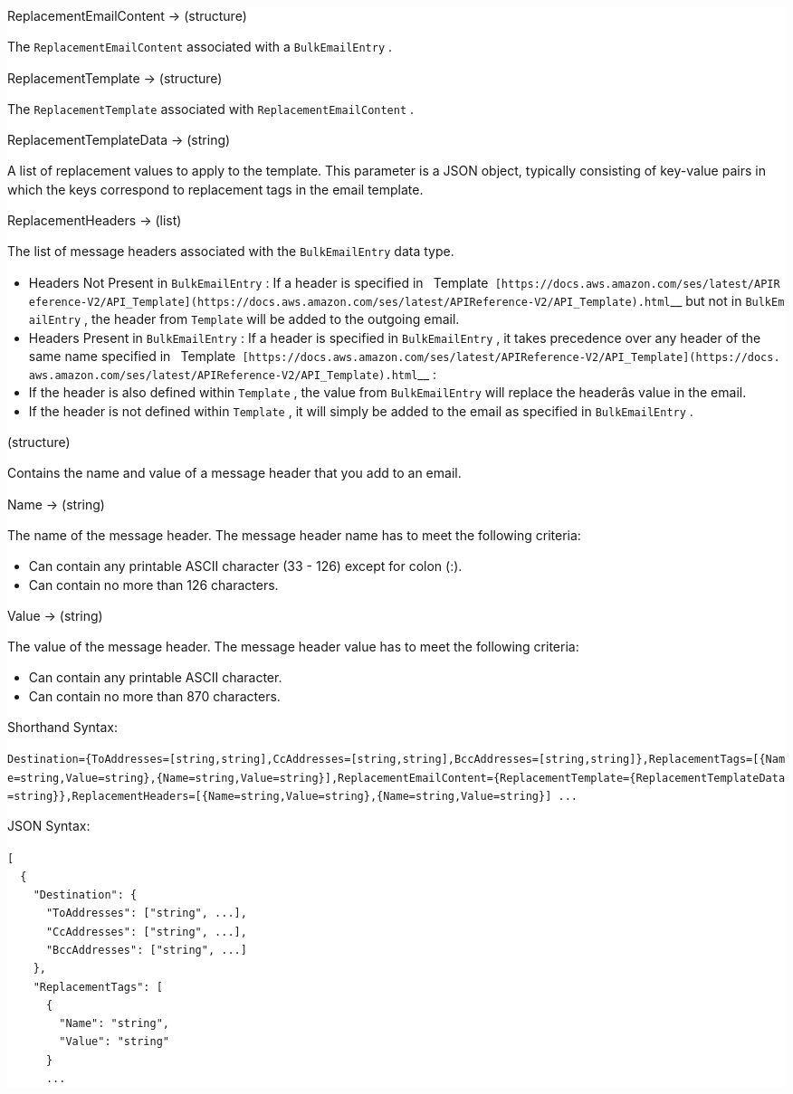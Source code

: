 ReplacementEmailContent -> (structure)

The `ReplacementEmailContent` associated with a `BulkEmailEntry` .

ReplacementTemplate -> (structure)

The `ReplacementTemplate` associated with `ReplacementEmailContent` .

ReplacementTemplateData -> (string)

A list of replacement values to apply to the template. This parameter is a JSON object, typically consisting of key-value pairs in which the keys correspond to replacement tags in the email template.

ReplacementHeaders -> (list)

The list of message headers associated with the `BulkEmailEntry` data type.

- Headers Not Present in `BulkEmailEntry` : If a header is specified in ` `Template` [https://docs.aws.amazon.com/ses/latest/APIReference-V2/API_Template](https://docs.aws.amazon.com/ses/latest/APIReference-V2/API_Template).html`__ but not in `BulkEmailEntry` , the header from `Template` will be added to the outgoing email.
- Headers Present in `BulkEmailEntry` : If a header is specified in `BulkEmailEntry` , it takes precedence over any header of the same name specified in ` `Template` [https://docs.aws.amazon.com/ses/latest/APIReference-V2/API_Template](https://docs.aws.amazon.com/ses/latest/APIReference-V2/API_Template).html`__ :
- If the header is also defined within `Template` , the value from `BulkEmailEntry` will replace the headerâs value in the email.
- If the header is not defined within `Template` , it will simply be added to the email as specified in `BulkEmailEntry` .

(structure)

Contains the name and value of a message header that you add to an email.

Name -> (string)

The name of the message header. The message header name has to meet the following criteria:

- Can contain any printable ASCII character (33 - 126) except for colon (:).
- Can contain no more than 126 characters.

Value -> (string)

The value of the message header. The message header value has to meet the following criteria:

- Can contain any printable ASCII character.
- Can contain no more than 870 characters.

Shorthand Syntax:

```
Destination={ToAddresses=[string,string],CcAddresses=[string,string],BccAddresses=[string,string]},ReplacementTags=[{Name=string,Value=string},{Name=string,Value=string}],ReplacementEmailContent={ReplacementTemplate={ReplacementTemplateData=string}},ReplacementHeaders=[{Name=string,Value=string},{Name=string,Value=string}] ...
```

JSON Syntax:

```
[
  {
    "Destination": {
      "ToAddresses": ["string", ...],
      "CcAddresses": ["string", ...],
      "BccAddresses": ["string", ...]
    },
    "ReplacementTags": [
      {
        "Name": "string",
        "Value": "string"
      }
      ...
```